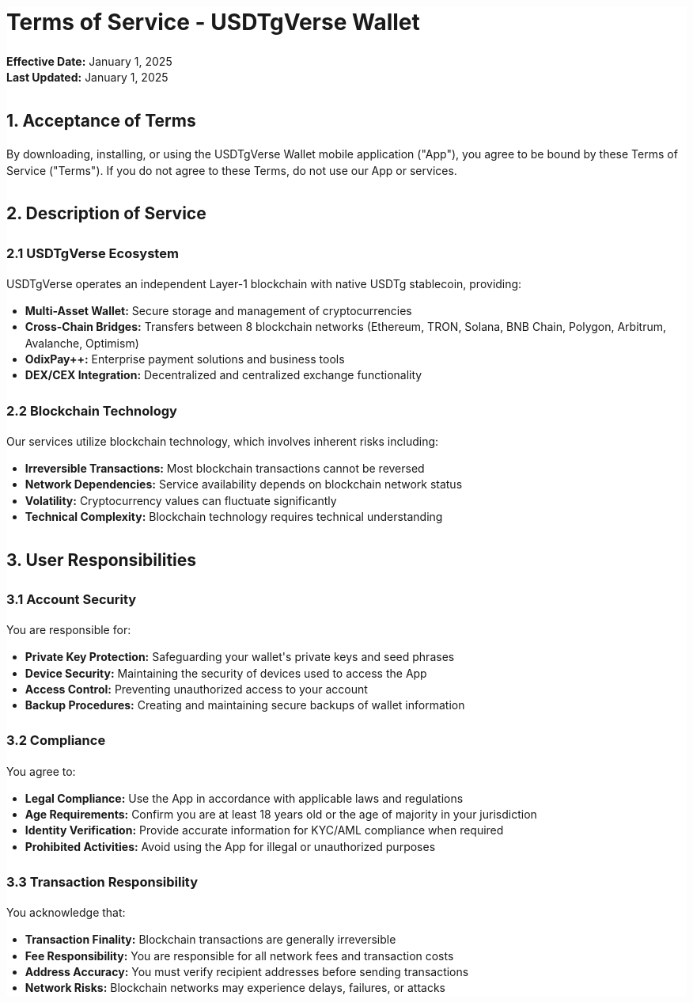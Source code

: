 

# Terms of Service - USDTgVerse Wallet

**Effective Date:** January 1, 2025  
**Last Updated:** January 1, 2025

## 1. Acceptance of Terms

By downloading, installing, or using the USDTgVerse Wallet mobile application ("App"), you agree to be bound by these Terms of Service ("Terms"). If you do not agree to these Terms, do not use our App or services.

## 2. Description of Service

### 2.1 USDTgVerse Ecosystem
USDTgVerse operates an independent Layer-1 blockchain with native USDTg stablecoin, providing:
- **Multi-Asset Wallet:** Secure storage and management of cryptocurrencies
- **Cross-Chain Bridges:** Transfers between 8 blockchain networks (Ethereum, TRON, Solana, BNB Chain, Polygon, Arbitrum, Avalanche, Optimism)
- **OdixPay++:** Enterprise payment solutions and business tools
- **DEX/CEX Integration:** Decentralized and centralized exchange functionality

### 2.2 Blockchain Technology
Our services utilize blockchain technology, which involves inherent risks including:
- **Irreversible Transactions:** Most blockchain transactions cannot be reversed
- **Network Dependencies:** Service availability depends on blockchain network status
- **Volatility:** Cryptocurrency values can fluctuate significantly
- **Technical Complexity:** Blockchain technology requires technical understanding

## 3. User Responsibilities

### 3.1 Account Security
You are responsible for:
- **Private Key Protection:** Safeguarding your wallet's private keys and seed phrases
- **Device Security:** Maintaining the security of devices used to access the App
- **Access Control:** Preventing unauthorized access to your account
- **Backup Procedures:** Creating and maintaining secure backups of wallet information

### 3.2 Compliance
You agree to:
- **Legal Compliance:** Use the App in accordance with applicable laws and regulations
- **Age Requirements:** Confirm you are at least 18 years old or the age of majority in your jurisdiction
- **Identity Verification:** Provide accurate information for KYC/AML compliance when required
- **Prohibited Activities:** Avoid using the App for illegal or unauthorized purposes

### 3.3 Transaction Responsibility
You acknowledge that:
- **Transaction Finality:** Blockchain transactions are generally irreversible
- **Fee Responsibility:** You are responsible for all network fees and transaction costs
- **Address Accuracy:** You must verify recipient addresses before sending transactions
- **Network Risks:** Blockchain networks may experience delays, failures, or attacks

